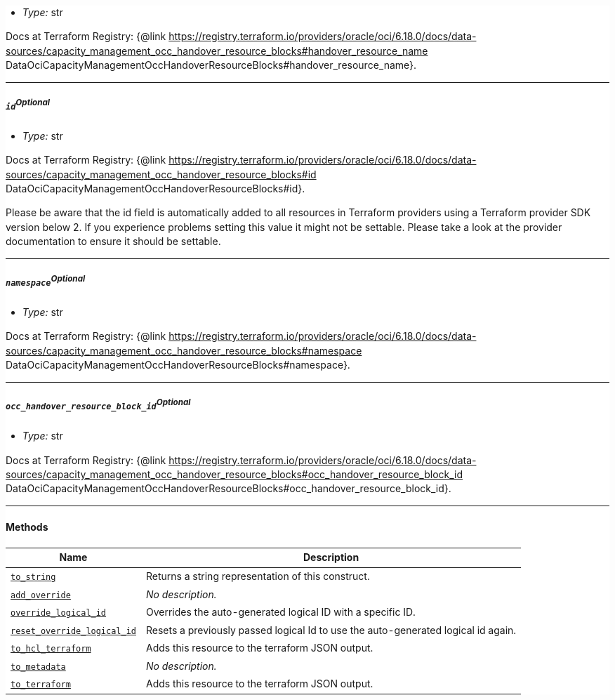 - *Type:* str

Docs at Terraform Registry: {@link https://registry.terraform.io/providers/oracle/oci/6.18.0/docs/data-sources/capacity_management_occ_handover_resource_blocks#handover_resource_name DataOciCapacityManagementOccHandoverResourceBlocks#handover_resource_name}.

---

##### `id`<sup>Optional</sup> <a name="id" id="rhizo-co-terraform-provider-oci.dataOciCapacityManagementOccHandoverResourceBlocks.DataOciCapacityManagementOccHandoverResourceBlocks.Initializer.parameter.id"></a>

- *Type:* str

Docs at Terraform Registry: {@link https://registry.terraform.io/providers/oracle/oci/6.18.0/docs/data-sources/capacity_management_occ_handover_resource_blocks#id DataOciCapacityManagementOccHandoverResourceBlocks#id}.

Please be aware that the id field is automatically added to all resources in Terraform providers using a Terraform provider SDK version below 2.
If you experience problems setting this value it might not be settable. Please take a look at the provider documentation to ensure it should be settable.

---

##### `namespace`<sup>Optional</sup> <a name="namespace" id="rhizo-co-terraform-provider-oci.dataOciCapacityManagementOccHandoverResourceBlocks.DataOciCapacityManagementOccHandoverResourceBlocks.Initializer.parameter.namespace"></a>

- *Type:* str

Docs at Terraform Registry: {@link https://registry.terraform.io/providers/oracle/oci/6.18.0/docs/data-sources/capacity_management_occ_handover_resource_blocks#namespace DataOciCapacityManagementOccHandoverResourceBlocks#namespace}.

---

##### `occ_handover_resource_block_id`<sup>Optional</sup> <a name="occ_handover_resource_block_id" id="rhizo-co-terraform-provider-oci.dataOciCapacityManagementOccHandoverResourceBlocks.DataOciCapacityManagementOccHandoverResourceBlocks.Initializer.parameter.occHandoverResourceBlockId"></a>

- *Type:* str

Docs at Terraform Registry: {@link https://registry.terraform.io/providers/oracle/oci/6.18.0/docs/data-sources/capacity_management_occ_handover_resource_blocks#occ_handover_resource_block_id DataOciCapacityManagementOccHandoverResourceBlocks#occ_handover_resource_block_id}.

---

#### Methods <a name="Methods" id="Methods"></a>

| **Name** | **Description** |
| --- | --- |
| <code><a href="#rhizo-co-terraform-provider-oci.dataOciCapacityManagementOccHandoverResourceBlocks.DataOciCapacityManagementOccHandoverResourceBlocks.toString">to_string</a></code> | Returns a string representation of this construct. |
| <code><a href="#rhizo-co-terraform-provider-oci.dataOciCapacityManagementOccHandoverResourceBlocks.DataOciCapacityManagementOccHandoverResourceBlocks.addOverride">add_override</a></code> | *No description.* |
| <code><a href="#rhizo-co-terraform-provider-oci.dataOciCapacityManagementOccHandoverResourceBlocks.DataOciCapacityManagementOccHandoverResourceBlocks.overrideLogicalId">override_logical_id</a></code> | Overrides the auto-generated logical ID with a specific ID. |
| <code><a href="#rhizo-co-terraform-provider-oci.dataOciCapacityManagementOccHandoverResourceBlocks.DataOciCapacityManagementOccHandoverResourceBlocks.resetOverrideLogicalId">reset_override_logical_id</a></code> | Resets a previously passed logical Id to use the auto-generated logical id again. |
| <code><a href="#rhizo-co-terraform-provider-oci.dataOciCapacityManagementOccHandoverResourceBlocks.DataOciCapacityManagementOccHandoverResourceBlocks.toHclTerraform">to_hcl_terraform</a></code> | Adds this resource to the terraform JSON output. |
| <code><a href="#rhizo-co-terraform-provider-oci.dataOciCapacityManagementOccHandoverResourceBlocks.DataOciCapacityManagementOccHandoverResourceBlocks.toMetadata">to_metadata</a></code> | *No description.* |
| <code><a href="#rhizo-co-terraform-provider-oci.dataOciCapacityManagementOccHandoverResourceBlocks.DataOciCapacityManagementOccHandoverResourceBlocks.toTerraform">to_terraform</a></code> | Adds this resource to the terraform JSON output. |